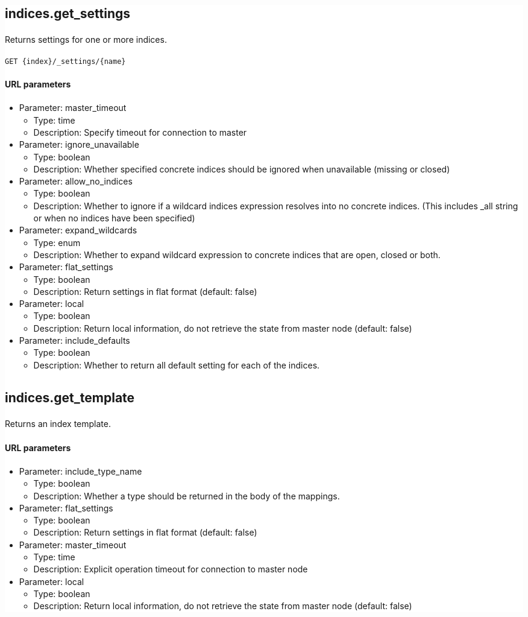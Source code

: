 
indices.get\_settings
---------------------

Returns settings for one or more indices.

```
GET {index}/_settings/{name}

```


#### URL parameters



* Parameter: master_timeout
  * Type: time
  * Description: Specify timeout for connection to master
* Parameter: ignore_unavailable
  * Type: boolean
  * Description: Whether specified concrete indices should be ignored when unavailable (missing or closed)
* Parameter: allow_no_indices
  * Type: boolean
  * Description: Whether to ignore if a wildcard indices expression resolves into no concrete indices. (This includes _all string or when no indices have been specified)
* Parameter: expand_wildcards
  * Type: enum
  * Description: Whether to expand wildcard expression to concrete indices that are open, closed or both.
* Parameter: flat_settings
  * Type: boolean
  * Description: Return settings in flat format (default: false)
* Parameter: local
  * Type: boolean
  * Description: Return local information, do not retrieve the state from master node (default: false)
* Parameter: include_defaults
  * Type: boolean
  * Description: Whether to return all default setting for each of the indices.


indices.get\_template
---------------------

Returns an index template.

#### URL parameters



* Parameter: include_type_name
  * Type: boolean
  * Description: Whether a type should be returned in the body of the mappings.
* Parameter: flat_settings
  * Type: boolean
  * Description: Return settings in flat format (default: false)
* Parameter: master_timeout
  * Type: time
  * Description: Explicit operation timeout for connection to master node
* Parameter: local
  * Type: boolean
  * Description: Return local information, do not retrieve the state from master node (default: false)
